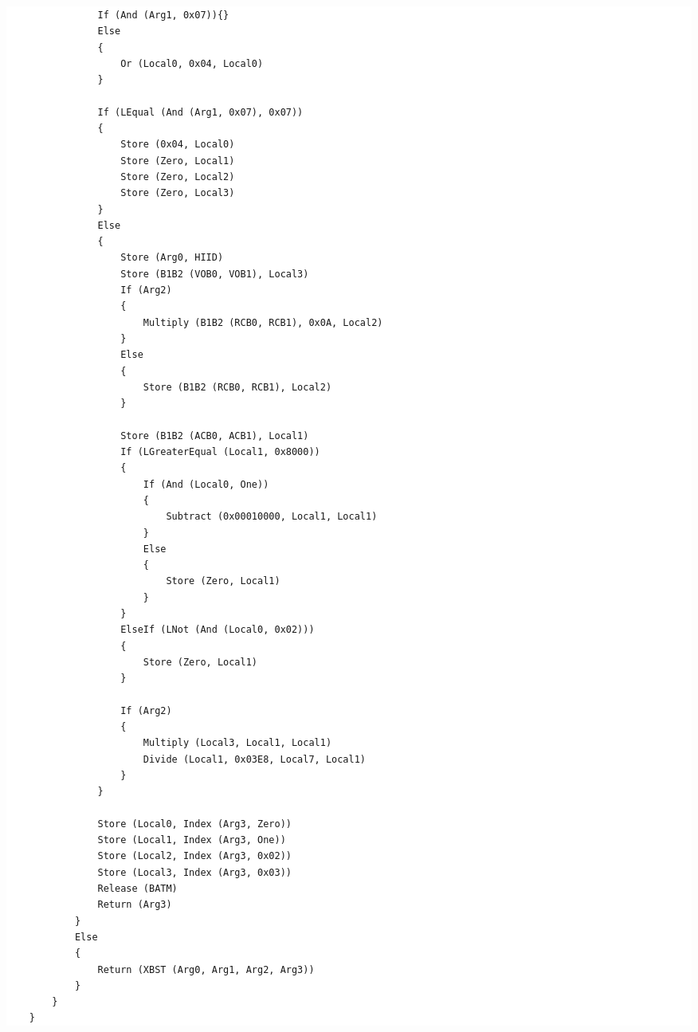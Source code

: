 ```
                If (And (Arg1, 0x07)){}
                Else
                {
                    Or (Local0, 0x04, Local0)
                }

                If (LEqual (And (Arg1, 0x07), 0x07))
                {
                    Store (0x04, Local0)
                    Store (Zero, Local1)
                    Store (Zero, Local2)
                    Store (Zero, Local3)
                }
                Else
                {
                    Store (Arg0, HIID)
                    Store (B1B2 (VOB0, VOB1), Local3)
                    If (Arg2)
                    {
                        Multiply (B1B2 (RCB0, RCB1), 0x0A, Local2)
                    }
                    Else
                    {
                        Store (B1B2 (RCB0, RCB1), Local2)
                    }

                    Store (B1B2 (ACB0, ACB1), Local1)
                    If (LGreaterEqual (Local1, 0x8000))
                    {
                        If (And (Local0, One))
                        {
                            Subtract (0x00010000, Local1, Local1)
                        }
                        Else
                        {
                            Store (Zero, Local1)
                        }
                    }
                    ElseIf (LNot (And (Local0, 0x02)))
                    {
                        Store (Zero, Local1)
                    }

                    If (Arg2)
                    {
                        Multiply (Local3, Local1, Local1)
                        Divide (Local1, 0x03E8, Local7, Local1)
                    }
                }

                Store (Local0, Index (Arg3, Zero))
                Store (Local1, Index (Arg3, One))
                Store (Local2, Index (Arg3, 0x02))
                Store (Local3, Index (Arg3, 0x03))
                Release (BATM)
                Return (Arg3)
            }
            Else
            {
                Return (XBST (Arg0, Arg1, Arg2, Arg3))
            }
        }
    }
```